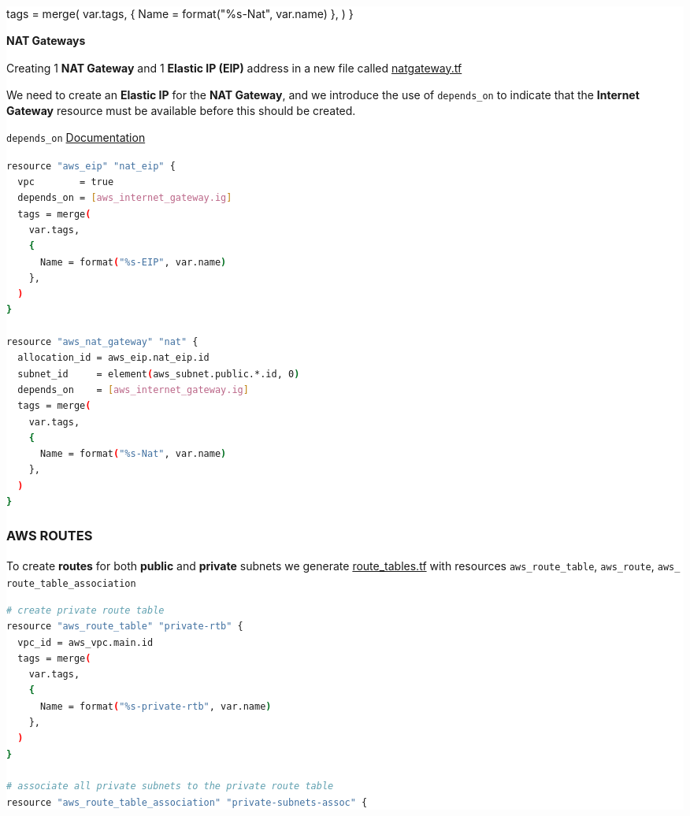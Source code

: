 tags = merge(
    var.tags,
    {
      Name = format("%s-Nat", var.name)
    },
  )
}



**NAT Gateways**  

Creating 1 **NAT Gateway** and 1 **Elastic IP (EIP)** address in a new file called [natgateway.tf](https://github.com/hectorproko/AUTOMATE-INFRASTRUCTURE-WITH-IAC-USING-TERRAFORM-PART-1-to-4/blob/main/PBL/modules/VPC/natgateway.tf)  

We need to create an **Elastic IP** for the **NAT Gateway**, and we introduce the use of `depends_on` to indicate that the **Internet Gateway** resource must be available before this should be created.  

`depends_on` [Documentation](https://www.terraform.io/language/meta-arguments/depends_on)  

``` bash
resource "aws_eip" "nat_eip" {
  vpc        = true
  depends_on = [aws_internet_gateway.ig]
  tags = merge(
    var.tags,
    {
      Name = format("%s-EIP", var.name)
    },
  )
}

resource "aws_nat_gateway" "nat" {
  allocation_id = aws_eip.nat_eip.id
  subnet_id     = element(aws_subnet.public.*.id, 0)
  depends_on    = [aws_internet_gateway.ig]
  tags = merge(
    var.tags,
    {
      Name = format("%s-Nat", var.name)
    },
  )
}
```

### AWS ROUTES
To create **routes** for both **public** and **private** subnets we generate [route_tables.tf](https://github.com/hectorproko/AUTOMATE-INFRASTRUCTURE-WITH-IAC-USING-TERRAFORM-PART-1-to-4/blob/main/PBL/modules/VPC/route_tables.tf) with resources `aws_route_table`, `aws_route`, `aws_route_table_association`  

``` bash	
# create private route table
resource "aws_route_table" "private-rtb" {
  vpc_id = aws_vpc.main.id
  tags = merge(
    var.tags,
    {
      Name = format("%s-private-rtb", var.name)
    },
  )
}

# associate all private subnets to the private route table
resource "aws_route_table_association" "private-subnets-assoc" {
```